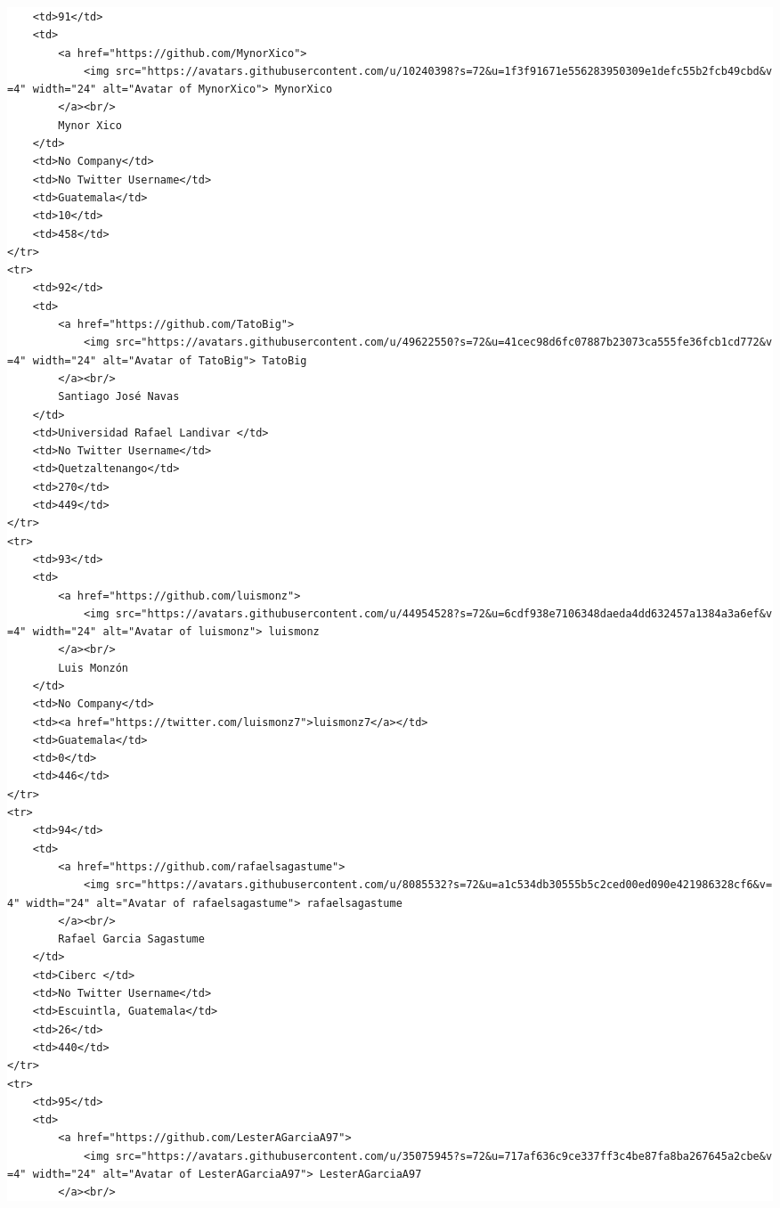 		<td>91</td>
		<td>
			<a href="https://github.com/MynorXico">
				<img src="https://avatars.githubusercontent.com/u/10240398?s=72&u=1f3f91671e556283950309e1defc55b2fcb49cbd&v=4" width="24" alt="Avatar of MynorXico"> MynorXico
			</a><br/>
			Mynor Xico
		</td>
		<td>No Company</td>
		<td>No Twitter Username</td>
		<td>Guatemala</td>
		<td>10</td>
		<td>458</td>
	</tr>
	<tr>
		<td>92</td>
		<td>
			<a href="https://github.com/TatoBig">
				<img src="https://avatars.githubusercontent.com/u/49622550?s=72&u=41cec98d6fc07887b23073ca555fe36fcb1cd772&v=4" width="24" alt="Avatar of TatoBig"> TatoBig
			</a><br/>
			Santiago José Navas
		</td>
		<td>Universidad Rafael Landivar </td>
		<td>No Twitter Username</td>
		<td>Quetzaltenango</td>
		<td>270</td>
		<td>449</td>
	</tr>
	<tr>
		<td>93</td>
		<td>
			<a href="https://github.com/luismonz">
				<img src="https://avatars.githubusercontent.com/u/44954528?s=72&u=6cdf938e7106348daeda4dd632457a1384a3a6ef&v=4" width="24" alt="Avatar of luismonz"> luismonz
			</a><br/>
			Luis Monzón
		</td>
		<td>No Company</td>
		<td><a href="https://twitter.com/luismonz7">luismonz7</a></td>
		<td>Guatemala</td>
		<td>0</td>
		<td>446</td>
	</tr>
	<tr>
		<td>94</td>
		<td>
			<a href="https://github.com/rafaelsagastume">
				<img src="https://avatars.githubusercontent.com/u/8085532?s=72&u=a1c534db30555b5c2ced00ed090e421986328cf6&v=4" width="24" alt="Avatar of rafaelsagastume"> rafaelsagastume
			</a><br/>
			Rafael Garcia Sagastume
		</td>
		<td>Ciberc </td>
		<td>No Twitter Username</td>
		<td>Escuintla, Guatemala</td>
		<td>26</td>
		<td>440</td>
	</tr>
	<tr>
		<td>95</td>
		<td>
			<a href="https://github.com/LesterAGarciaA97">
				<img src="https://avatars.githubusercontent.com/u/35075945?s=72&u=717af636c9ce337ff3c4be87fa8ba267645a2cbe&v=4" width="24" alt="Avatar of LesterAGarciaA97"> LesterAGarciaA97
			</a><br/>